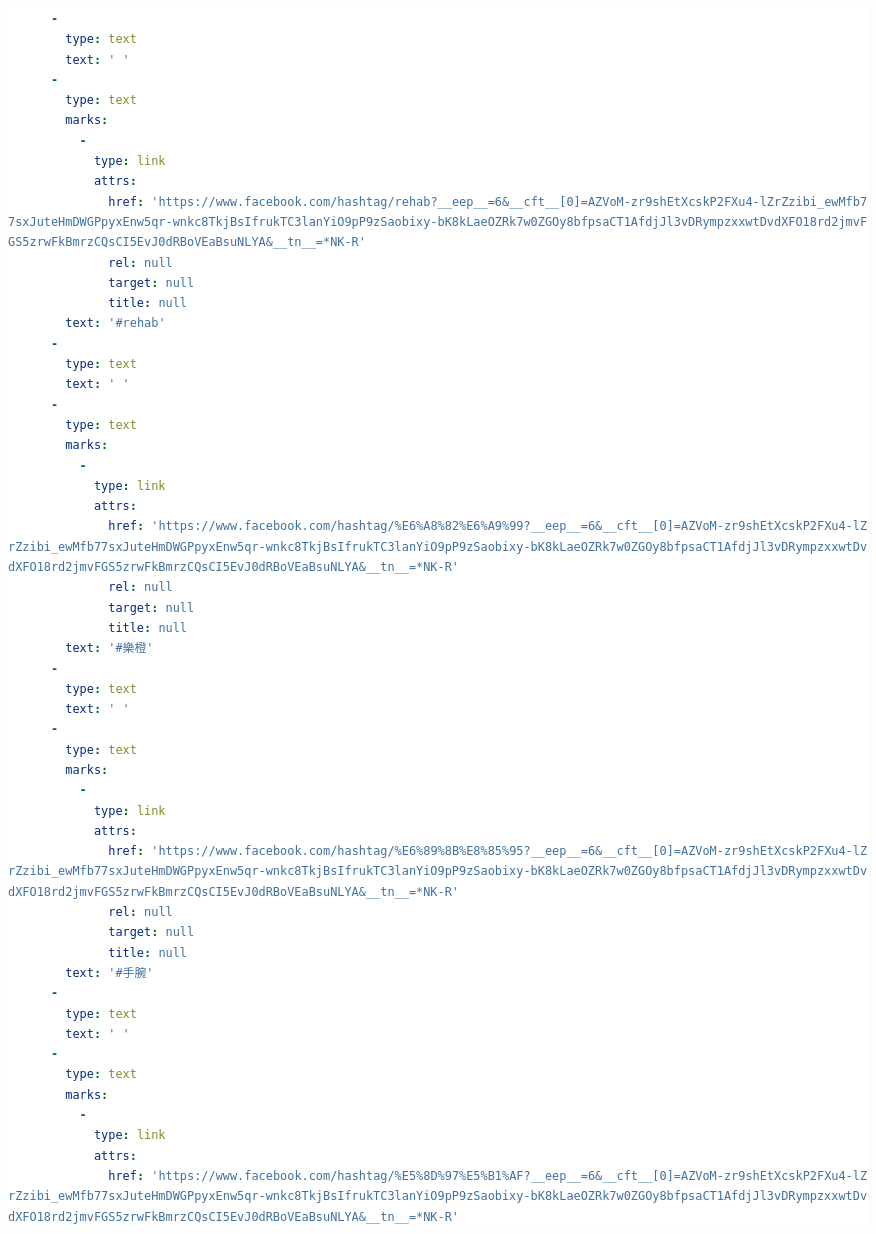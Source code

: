 ```yaml
      -
        type: text
        text: ' '
      -
        type: text
        marks:
          -
            type: link
            attrs:
              href: 'https://www.facebook.com/hashtag/rehab?__eep__=6&__cft__[0]=AZVoM-zr9shEtXcskP2FXu4-lZrZzibi_ewMfb77sxJuteHmDWGPpyxEnw5qr-wnkc8TkjBsIfrukTC3lanYiO9pP9zSaobixy-bK8kLaeOZRk7w0ZGOy8bfpsaCT1AfdjJl3vDRympzxxwtDvdXFO18rd2jmvFGS5zrwFkBmrzCQsCI5EvJ0dRBoVEaBsuNLYA&__tn__=*NK-R'
              rel: null
              target: null
              title: null
        text: '#rehab'
      -
        type: text
        text: ' '
      -
        type: text
        marks:
          -
            type: link
            attrs:
              href: 'https://www.facebook.com/hashtag/%E6%A8%82%E6%A9%99?__eep__=6&__cft__[0]=AZVoM-zr9shEtXcskP2FXu4-lZrZzibi_ewMfb77sxJuteHmDWGPpyxEnw5qr-wnkc8TkjBsIfrukTC3lanYiO9pP9zSaobixy-bK8kLaeOZRk7w0ZGOy8bfpsaCT1AfdjJl3vDRympzxxwtDvdXFO18rd2jmvFGS5zrwFkBmrzCQsCI5EvJ0dRBoVEaBsuNLYA&__tn__=*NK-R'
              rel: null
              target: null
              title: null
        text: '#樂橙'
      -
        type: text
        text: ' '
      -
        type: text
        marks:
          -
            type: link
            attrs:
              href: 'https://www.facebook.com/hashtag/%E6%89%8B%E8%85%95?__eep__=6&__cft__[0]=AZVoM-zr9shEtXcskP2FXu4-lZrZzibi_ewMfb77sxJuteHmDWGPpyxEnw5qr-wnkc8TkjBsIfrukTC3lanYiO9pP9zSaobixy-bK8kLaeOZRk7w0ZGOy8bfpsaCT1AfdjJl3vDRympzxxwtDvdXFO18rd2jmvFGS5zrwFkBmrzCQsCI5EvJ0dRBoVEaBsuNLYA&__tn__=*NK-R'
              rel: null
              target: null
              title: null
        text: '#手腕'
      -
        type: text
        text: ' '
      -
        type: text
        marks:
          -
            type: link
            attrs:
              href: 'https://www.facebook.com/hashtag/%E5%8D%97%E5%B1%AF?__eep__=6&__cft__[0]=AZVoM-zr9shEtXcskP2FXu4-lZrZzibi_ewMfb77sxJuteHmDWGPpyxEnw5qr-wnkc8TkjBsIfrukTC3lanYiO9pP9zSaobixy-bK8kLaeOZRk7w0ZGOy8bfpsaCT1AfdjJl3vDRympzxxwtDvdXFO18rd2jmvFGS5zrwFkBmrzCQsCI5EvJ0dRBoVEaBsuNLYA&__tn__=*NK-R'
```